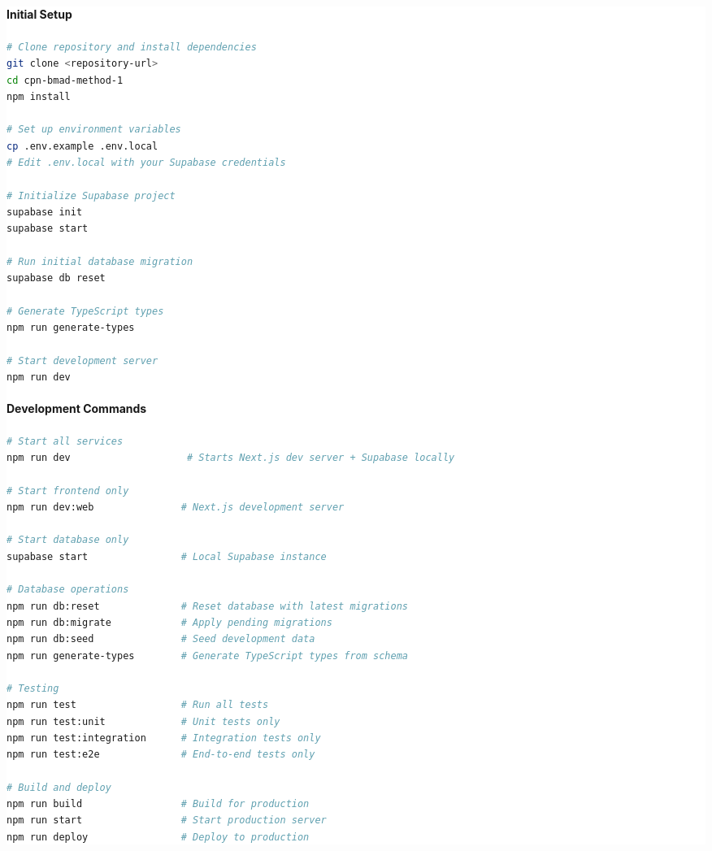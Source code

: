 #### Initial Setup
```bash
# Clone repository and install dependencies
git clone <repository-url>
cd cpn-bmad-method-1
npm install

# Set up environment variables
cp .env.example .env.local
# Edit .env.local with your Supabase credentials

# Initialize Supabase project
supabase init
supabase start

# Run initial database migration
supabase db reset

# Generate TypeScript types
npm run generate-types

# Start development server
npm run dev
```

#### Development Commands
```bash
# Start all services
npm run dev                    # Starts Next.js dev server + Supabase locally

# Start frontend only
npm run dev:web               # Next.js development server

# Start database only
supabase start                # Local Supabase instance

# Database operations
npm run db:reset              # Reset database with latest migrations
npm run db:migrate            # Apply pending migrations
npm run db:seed               # Seed development data
npm run generate-types        # Generate TypeScript types from schema

# Testing
npm run test                  # Run all tests
npm run test:unit             # Unit tests only
npm run test:integration      # Integration tests only
npm run test:e2e              # End-to-end tests only

# Build and deploy
npm run build                 # Build for production
npm run start                 # Start production server
npm run deploy                # Deploy to production
```
